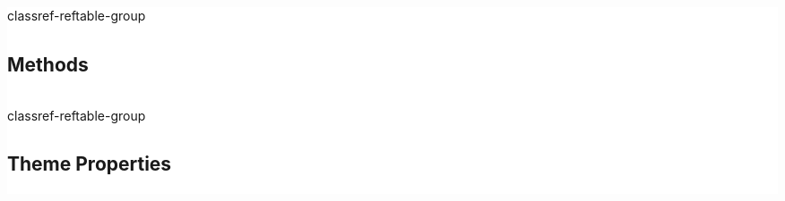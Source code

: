 classref-reftable-group

## Methods

<table>
<tbody>
<tr>
</tr>
<tr>
</tr>
<tr>
</tr>
<tr>
</tr>
<tr>
</tr>
<tr>
</tr>
</tbody>
</table>

classref-reftable-group

## Theme Properties

<table>
<tbody>
<tr>
</tr>
<tr>
</tr>
<tr>
</tr>
<tr>
</tr>
<tr>
</tr>
<tr>
</tr>
<tr>
</tr>
<tr>
</tr>
<tr>
</tr>
<tr>
</tr>
<tr>
</tr>
<tr>
</tr>
<tr>
</tr>
<tr>
</tr>
<tr>
</tr>
<tr>
</tr>
<tr>
</tr>
<tr>
</tr>
<tr>